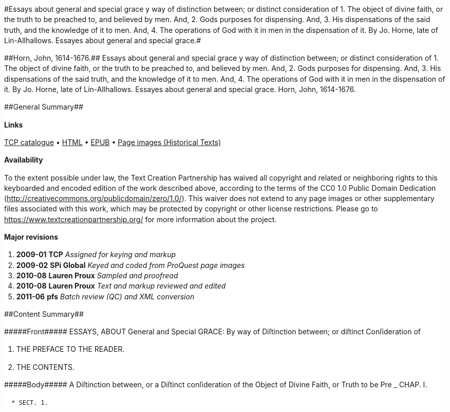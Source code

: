 #Essays about general and special grace y way of distinction between; or distinct consideration of 1. The object of divine faith, or the truth to be preached to, and believed by men. And, 2. Gods purposes for dispensing. And, 3. His dispensations of the said truth, and the knowledge of it to men. And, 4. The operations of God with it in men in the dispensation of it. By Jo. Horne, late of Lin-Allhallows. Essayes about general and special grace.#

##Horn, John, 1614-1676.##
Essays about general and special grace y way of distinction between; or distinct consideration of 1. The object of divine faith, or the truth to be preached to, and believed by men. And, 2. Gods purposes for dispensing. And, 3. His dispensations of the said truth, and the knowledge of it to men. And, 4. The operations of God with it in men in the dispensation of it. By Jo. Horne, late of Lin-Allhallows.
Essayes about general and special grace.
Horn, John, 1614-1676.

##General Summary##

**Links**

[TCP catalogue](http://www.ota.ox.ac.uk/tcp/)  • 
[HTML](http://tei.it.ox.ac.uk/tcp/Texts-HTML/free/A44/A44497.html)  • 
[EPUB](http://tei.it.ox.ac.uk/tcp/Texts-EPUB/free/A44/A44497.epub) • 
[Page images (Historical Texts)](https://historicaltexts.jisc.ac.uk/eebo-99828208e)

**Availability**

To the extent possible under law, the Text Creation Partnership has waived all copyright and related or neighboring rights to this keyboarded and encoded edition of the work described above, according to the terms of the CC0 1.0 Public Domain Dedication (http://creativecommons.org/publicdomain/zero/1.0/). This waiver does not extend to any page images or other supplementary files associated with this work, which may be protected by copyright or other license restrictions. Please go to https://www.textcreationpartnership.org/ for more information about the project.

**Major revisions**

1. __2009-01__ __TCP__ *Assigned for keying and markup*
1. __2009-02__ __SPi Global__ *Keyed and coded from ProQuest page images*
1. __2010-08__ __Lauren Proux__ *Sampled and proofread*
1. __2010-08__ __Lauren Proux__ *Text and markup reviewed and edited*
1. __2011-06__ __pfs__ *Batch review (QC) and XML conversion*

##Content Summary##

#####Front#####
ESSAYS, ABOUT General and Special GRACE: By way of Diſtinction between; or diſtinct Conſideration of
1. THE PREFACE TO THE READER.

1. THE CONTENTS.

#####Body#####
A Diſtinction between, or a Diſtinct conſideration of the Object of Divine Faith, or Truth to be Pre
    _ CHAP. I.

      * SECT. 1.
